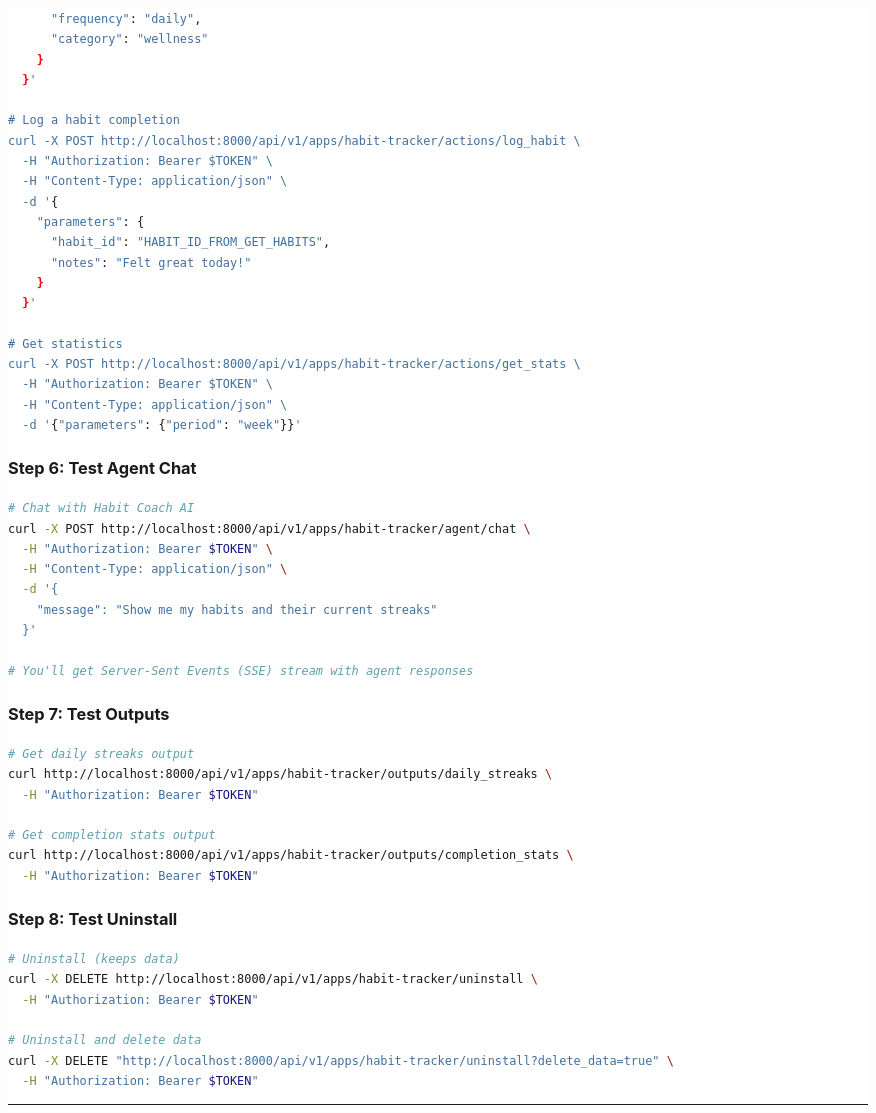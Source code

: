 ```bash
      "frequency": "daily",
      "category": "wellness"
    }
  }'

# Log a habit completion
curl -X POST http://localhost:8000/api/v1/apps/habit-tracker/actions/log_habit \
  -H "Authorization: Bearer $TOKEN" \
  -H "Content-Type: application/json" \
  -d '{
    "parameters": {
      "habit_id": "HABIT_ID_FROM_GET_HABITS",
      "notes": "Felt great today!"
    }
  }'

# Get statistics
curl -X POST http://localhost:8000/api/v1/apps/habit-tracker/actions/get_stats \
  -H "Authorization: Bearer $TOKEN" \
  -H "Content-Type: application/json" \
  -d '{"parameters": {"period": "week"}}'
```

### Step 6: Test Agent Chat

```bash
# Chat with Habit Coach AI
curl -X POST http://localhost:8000/api/v1/apps/habit-tracker/agent/chat \
  -H "Authorization: Bearer $TOKEN" \
  -H "Content-Type: application/json" \
  -d '{
    "message": "Show me my habits and their current streaks"
  }'

# You'll get Server-Sent Events (SSE) stream with agent responses
```

### Step 7: Test Outputs

```bash
# Get daily streaks output
curl http://localhost:8000/api/v1/apps/habit-tracker/outputs/daily_streaks \
  -H "Authorization: Bearer $TOKEN"

# Get completion stats output
curl http://localhost:8000/api/v1/apps/habit-tracker/outputs/completion_stats \
  -H "Authorization: Bearer $TOKEN"
```

### Step 8: Test Uninstall

```bash
# Uninstall (keeps data)
curl -X DELETE http://localhost:8000/api/v1/apps/habit-tracker/uninstall \
  -H "Authorization: Bearer $TOKEN"

# Uninstall and delete data
curl -X DELETE "http://localhost:8000/api/v1/apps/habit-tracker/uninstall?delete_data=true" \
  -H "Authorization: Bearer $TOKEN"
```

---